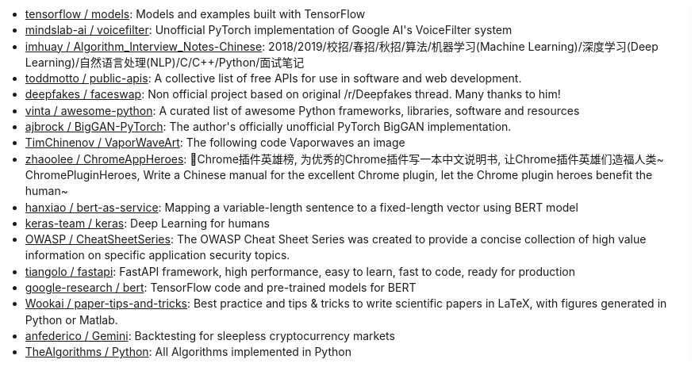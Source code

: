 * [tensorflow / models](https://github.com/tensorflow/models): Models and examples built with TensorFlow
* [mindslab-ai / voicefilter](https://github.com/mindslab-ai/voicefilter): Unofficial PyTorch implementation of Google AI's VoiceFilter system
* [imhuay / Algorithm_Interview_Notes-Chinese](https://github.com/imhuay/Algorithm_Interview_Notes-Chinese): 2018/2019/校招/春招/秋招/算法/机器学习(Machine Learning)/深度学习(Deep Learning)/自然语言处理(NLP)/C/C++/Python/面试笔记
* [toddmotto / public-apis](https://github.com/toddmotto/public-apis): A collective list of free APIs for use in software and web development.
* [deepfakes / faceswap](https://github.com/deepfakes/faceswap): Non official project based on original /r/Deepfakes thread. Many thanks to him!
* [vinta / awesome-python](https://github.com/vinta/awesome-python): A curated list of awesome Python frameworks, libraries, software and resources
* [ajbrock / BigGAN-PyTorch](https://github.com/ajbrock/BigGAN-PyTorch): The author's officially unofficial PyTorch BigGAN implementation.
* [TimChinenov / VaporWaveArt](https://github.com/TimChinenov/VaporWaveArt): The following code Vaporwaves an image
* [zhaoolee / ChromeAppHeroes](https://github.com/zhaoolee/ChromeAppHeroes): 🌈Chrome插件英雄榜, 为优秀的Chrome插件写一本中文说明书, 让Chrome插件英雄们造福人类~ ChromePluginHeroes, Write a Chinese manual for the excellent Chrome plugin, let the Chrome plugin heroes benefit the human~
* [hanxiao / bert-as-service](https://github.com/hanxiao/bert-as-service): Mapping a variable-length sentence to a fixed-length vector using BERT model
* [keras-team / keras](https://github.com/keras-team/keras): Deep Learning for humans
* [OWASP / CheatSheetSeries](https://github.com/OWASP/CheatSheetSeries): The OWASP Cheat Sheet Series was created to provide a concise collection of high value information on specific application security topics.
* [tiangolo / fastapi](https://github.com/tiangolo/fastapi): FastAPI framework, high performance, easy to learn, fast to code, ready for production
* [google-research / bert](https://github.com/google-research/bert): TensorFlow code and pre-trained models for BERT
* [Wookai / paper-tips-and-tricks](https://github.com/Wookai/paper-tips-and-tricks): Best practice and tips & tricks to write scientific papers in LaTeX, with figures generated in Python or Matlab.
* [anfederico / Gemini](https://github.com/anfederico/Gemini): Backtesting for sleepless cryptocurrency markets
* [TheAlgorithms / Python](https://github.com/TheAlgorithms/Python): All Algorithms implemented in Python
